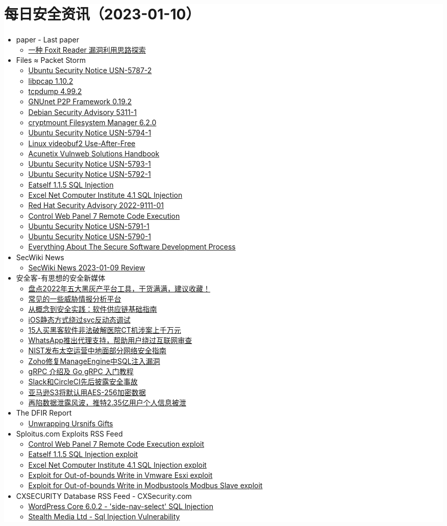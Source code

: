 # 每日安全资讯（2023-01-10）

- paper - Last paper
  - [一种 Foxit Reader 漏洞利用思路探索](https://paper.seebug.org/2039/)
- Files ≈ Packet Storm
  - [Ubuntu Security Notice USN-5787-2](https://packetstormsecurity.com/files/170402/USN-5787-2.txt)
  - [libpcap 1.10.2](https://packetstormsecurity.com/files/170401/libpcap-1.10.2.tar.gz)
  - [tcpdump 4.99.2](https://packetstormsecurity.com/files/170400/tcpdump-4.99.2.tar.gz)
  - [GNUnet P2P Framework 0.19.2](https://packetstormsecurity.com/files/170399/gnunet-0.19.2.tar.gz)
  - [Debian Security Advisory 5311-1](https://packetstormsecurity.com/files/170398/dsa-5311-1.txt)
  - [cryptmount Filesystem Manager 6.2.0](https://packetstormsecurity.com/files/170397/cryptmount-6.2.0.tar.gz)
  - [Ubuntu Security Notice USN-5794-1](https://packetstormsecurity.com/files/170396/USN-5794-1.txt)
  - [Linux videobuf2 Use-After-Free](https://packetstormsecurity.com/files/170395/GS20230109135640.tgz)
  - [Acunetix Vulnweb Solutions Handbook](https://packetstormsecurity.com/files/170394/avs0-handbook-turkish.pdf)
  - [Ubuntu Security Notice USN-5793-1](https://packetstormsecurity.com/files/170393/USN-5793-1.txt)
  - [Ubuntu Security Notice USN-5792-1](https://packetstormsecurity.com/files/170392/USN-5792-1.txt)
  - [Eatself 1.1.5 SQL Injection](https://packetstormsecurity.com/files/170391/eatself115-sql.txt)
  - [Excel Net Computer Institute 4.1 SQL Injection](https://packetstormsecurity.com/files/170390/enci41-sql.txt)
  - [Red Hat Security Advisory 2022-9111-01](https://packetstormsecurity.com/files/170389/RHSA-2022-9111-01.txt)
  - [Control Web Panel 7 Remote Code Execution](https://packetstormsecurity.com/files/170388/cwp7-exec.txt)
  - [Ubuntu Security Notice USN-5791-1](https://packetstormsecurity.com/files/170387/USN-5791-1.txt)
  - [Ubuntu Security Notice USN-5790-1](https://packetstormsecurity.com/files/170386/USN-5790-1.txt)
  - [Everything About The Secure Software Development Process](https://packetstormsecurity.com/files/170385/software-dev-process.pdf)
- SecWiki News
  - [SecWiki News 2023-01-09 Review](http://www.sec-wiki.com/?2023-01-09)
- 安全客-有思想的安全新媒体
  - [盘点2022年五大黑灰产平台工具，干货满满，建议收藏！](https://www.anquanke.com/post/id/285262)
  - [常见的一些威胁情报分析平台](https://www.anquanke.com/post/id/281951)
  - [从概念到安全实践：软件供应链基础指南](https://www.anquanke.com/post/id/274397)
  - [iOS静态方式绕过svc反动态调试](https://www.anquanke.com/post/id/285183)
  - [15人买黑客软件非法破解医院CT机涉案上千万元](https://www.anquanke.com/post/id/285207)
  - [WhatsApp推出代理支持，帮助用户绕过互联网审查](https://www.anquanke.com/post/id/285204)
  - [NIST发布太空运营中地面部分网络安全指南](https://www.anquanke.com/post/id/285201)
  - [Zoho修复ManageEngine中SQL注入漏洞](https://www.anquanke.com/post/id/285198)
  - [gRPC 介绍及 Go gRPC 入门教程](https://www.anquanke.com/post/id/285185)
  - [Slack和CircleCI先后披露安全事故](https://www.anquanke.com/post/id/285195)
  - [亚马逊S3将默认用AES-256加密数据](https://www.anquanke.com/post/id/285192)
  - [再陷数据泄露风波，推特2.35亿用户个人信息被泄](https://www.anquanke.com/post/id/285152)
- The DFIR Report
  - [Unwrapping Ursnifs Gifts](https://thedfirreport.com/2023/01/09/unwrapping-ursnifs-gifts/)
- Sploitus.com Exploits RSS Feed
  - [Control Web Panel 7 Remote Code Execution exploit](https://sploitus.com/exploit?id=PACKETSTORM:170388&utm_source=rss&utm_medium=rss)
  - [Eatself 1.1.5 SQL Injection exploit](https://sploitus.com/exploit?id=PACKETSTORM:170391&utm_source=rss&utm_medium=rss)
  - [Excel Net Computer Institute 4.1 SQL Injection exploit](https://sploitus.com/exploit?id=PACKETSTORM:170390&utm_source=rss&utm_medium=rss)
  - [Exploit for Out-of-bounds Write in Vmware Esxi exploit](https://sploitus.com/exploit?id=6D4780E8-3670-5009-91C4-D83C18714498&utm_source=rss&utm_medium=rss)
  - [Exploit for Out-of-bounds Write in Modbustools Modbus Slave exploit](https://sploitus.com/exploit?id=107824C4-FAB8-55AF-8296-EDAC694C7599&utm_source=rss&utm_medium=rss)
- CXSECURITY Database RSS Feed - CXSecurity.com
  - [WordPress Core 6.0.2 - 'side-nav-select' SQL Injection](https://cxsecurity.com/issue/WLB-2023010011)
  - [Stealth Media Ltd - Sql Injection Vulnerability](https://cxsecurity.com/issue/WLB-2023010010)